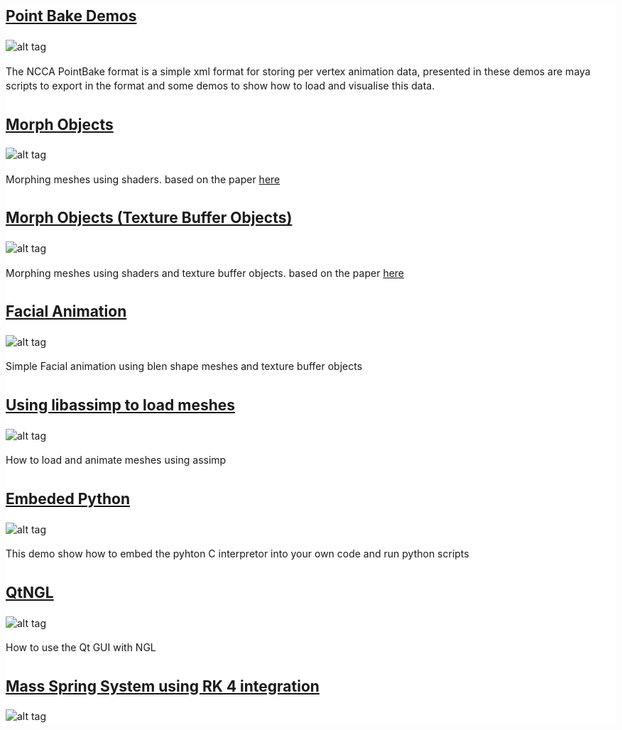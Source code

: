 ## [Point Bake Demos](https://github.com/NCCA/PointBake)
![alt tag](http://nccastaff.bournemouth.ac.uk/jmacey/GraphicsLib/Demos/PointBake.png)

The NCCA PointBake format is a simple xml format for storing per vertex animation data, presented in these demos are maya scripts to export in the format and some demos to show how to load and visualise this data.

## [Morph Objects](https://github.com/NCCA/MorphObj)
![alt tag](http://nccastaff.bournemouth.ac.uk/jmacey/GraphicsLib/Demos/Morph.png)

Morphing meshes using shaders. based on the paper [here](http://http.developer.nvidia.com/GPUGems3/gpugems3_ch03.html)

## [Morph Objects (Texture Buffer Objects)](https://github.com/NCCA/MorphObjTBO)
![alt tag](http://nccastaff.bournemouth.ac.uk/jmacey/GraphicsLib/Demos/Morph.png)

Morphing meshes using shaders and texture buffer objects. based on the paper [here](http://http.developer.nvidia.com/GPUGems3/gpugems3_ch03.html)

## [Facial Animation](https://github.com/NCCA/FacialAnimation)
![alt tag](http://nccastaff.bournemouth.ac.uk/jmacey/GraphicsLib/Demos/Face.png)

Simple Facial animation using blen shape meshes and texture buffer objects

## [Using libassimp to load meshes](https://github.com/NCCA/AssetImportDemos)
![alt tag](http://nccastaff.bournemouth.ac.uk/jmacey/GraphicsLib/Demos/Assimp.png)

How to load and animate meshes using assimp

## [Embeded Python](https://github.com/NCCA/EmbedPython)
![alt tag](http://nccastaff.bournemouth.ac.uk/jmacey/GraphicsLib/Demos/EmbedPy.png)

This demo show how to embed the pyhton C interpretor into your own code and run python scripts

## [QtNGL](https://github.com/NCCA/QtNGL)
![alt tag](http://nccastaff.bournemouth.ac.uk/jmacey/GraphicsLib/Demos/QtNGL.png)

How to use the Qt GUI with NGL

## [Mass Spring System using RK 4 integration](https://github.com/NCCA/MassSpring)
![alt tag](http://nccastaff.bournemouth.ac.uk/jmacey/GraphicsLib/Demos/MassSpring.png)
